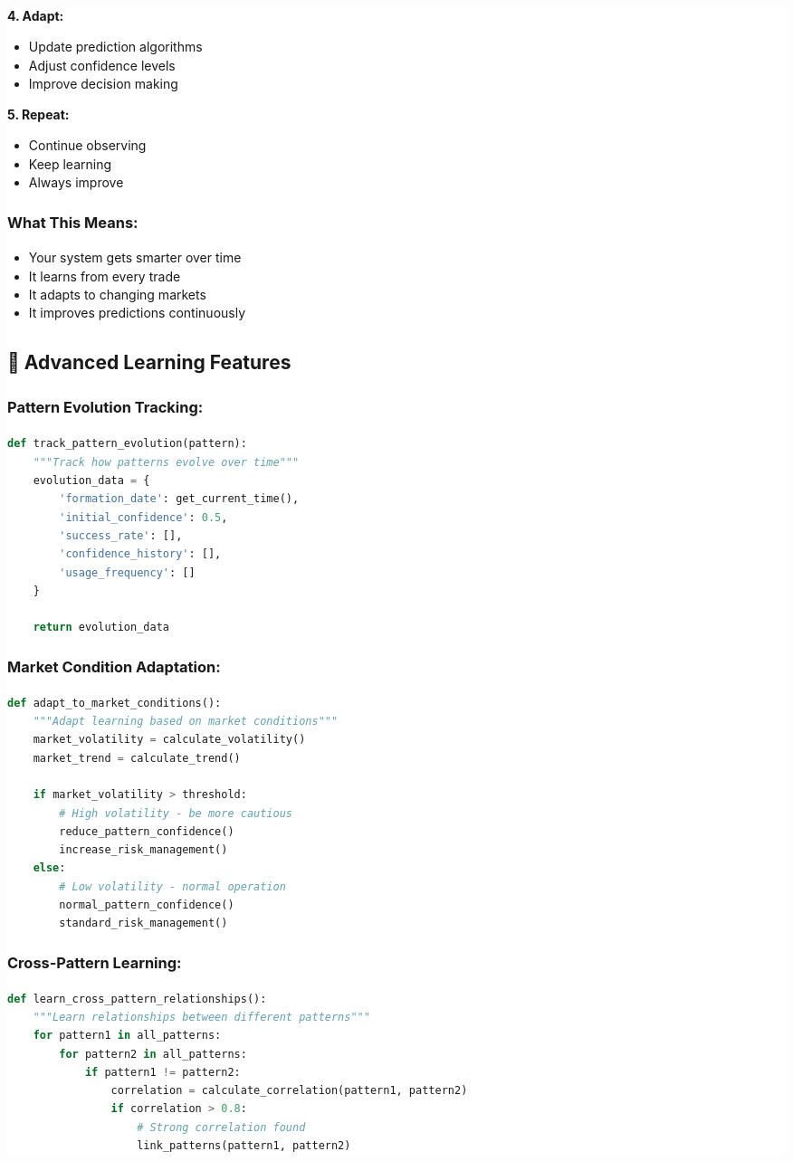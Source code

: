 **4. Adapt:**
- Update prediction algorithms
- Adjust confidence levels
- Improve decision making

**5. Repeat:**
- Continue observing
- Keep learning
- Always improve

### **What This Means:**
- Your system gets smarter over time
- It learns from every trade
- It adapts to changing markets
- It improves predictions continuously

## 🧠 Advanced Learning Features

### **Pattern Evolution Tracking:**
```python
def track_pattern_evolution(pattern):
    """Track how patterns evolve over time"""
    evolution_data = {
        'formation_date': get_current_time(),
        'initial_confidence': 0.5,
        'success_rate': [],
        'confidence_history': [],
        'usage_frequency': []
    }
    
    return evolution_data
```

### **Market Condition Adaptation:**
```python
def adapt_to_market_conditions():
    """Adapt learning based on market conditions"""
    market_volatility = calculate_volatility()
    market_trend = calculate_trend()
    
    if market_volatility > threshold:
        # High volatility - be more cautious
        reduce_pattern_confidence()
        increase_risk_management()
    else:
        # Low volatility - normal operation
        normal_pattern_confidence()
        standard_risk_management()
```

### **Cross-Pattern Learning:**
```python
def learn_cross_pattern_relationships():
    """Learn relationships between different patterns"""
    for pattern1 in all_patterns:
        for pattern2 in all_patterns:
            if pattern1 != pattern2:
                correlation = calculate_correlation(pattern1, pattern2)
                if correlation > 0.8:
                    # Strong correlation found
                    link_patterns(pattern1, pattern2)
```
